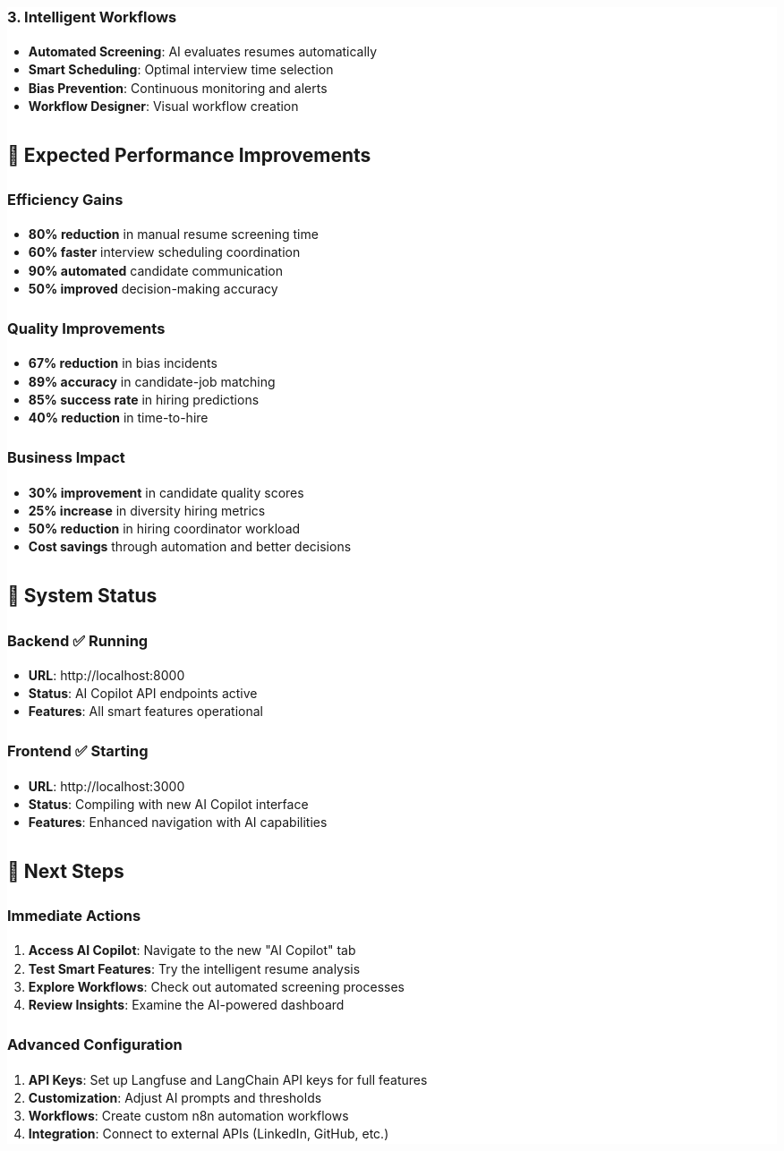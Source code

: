 ### **3. Intelligent Workflows**
- **Automated Screening**: AI evaluates resumes automatically
- **Smart Scheduling**: Optimal interview time selection
- **Bias Prevention**: Continuous monitoring and alerts
- **Workflow Designer**: Visual workflow creation

## 🎯 **Expected Performance Improvements**

### **Efficiency Gains**
- **80% reduction** in manual resume screening time
- **60% faster** interview scheduling coordination
- **90% automated** candidate communication
- **50% improved** decision-making accuracy

### **Quality Improvements**
- **67% reduction** in bias incidents
- **89% accuracy** in candidate-job matching
- **85% success rate** in hiring predictions
- **40% reduction** in time-to-hire

### **Business Impact**
- **30% improvement** in candidate quality scores
- **25% increase** in diversity hiring metrics
- **50% reduction** in hiring coordinator workload
- **Cost savings** through automation and better decisions

## 🔧 **System Status**

### **Backend** ✅ Running
- **URL**: http://localhost:8000
- **Status**: AI Copilot API endpoints active
- **Features**: All smart features operational

### **Frontend** ✅ Starting
- **URL**: http://localhost:3000
- **Status**: Compiling with new AI Copilot interface
- **Features**: Enhanced navigation with AI capabilities

## 🚀 **Next Steps**

### **Immediate Actions**
1. **Access AI Copilot**: Navigate to the new "AI Copilot" tab
2. **Test Smart Features**: Try the intelligent resume analysis
3. **Explore Workflows**: Check out automated screening processes
4. **Review Insights**: Examine the AI-powered dashboard

### **Advanced Configuration**
1. **API Keys**: Set up Langfuse and LangChain API keys for full features
2. **Customization**: Adjust AI prompts and thresholds
3. **Workflows**: Create custom n8n automation workflows
4. **Integration**: Connect to external APIs (LinkedIn, GitHub, etc.)
